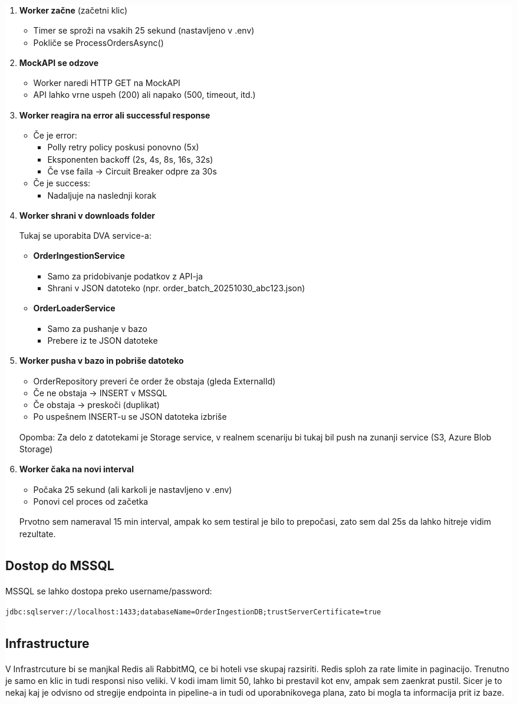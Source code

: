 1. **Worker začne** (začetni klic)
    - Timer se sproži na vsakih 25 sekund (nastavljeno v .env)
    - Pokliče se ProcessOrdersAsync()

2. **MockAPI se odzove**
    - Worker naredi HTTP GET na MockAPI
    - API lahko vrne uspeh (200) ali napako (500, timeout, itd.)

3. **Worker reagira na error ali successful response**
    - Če je error:
        - Polly retry policy poskusi ponovno (5x)
        - Eksponenten backoff (2s, 4s, 8s, 16s, 32s)
        - Če vse faila -> Circuit Breaker odpre za 30s
    - Če je success:
        - Nadaljuje na naslednji korak

4. **Worker shrani v downloads folder**

   Tukaj se uporabita DVA service-a:

    - **OrderIngestionService**
        - Samo za pridobivanje podatkov z API-ja
        - Shrani v JSON datoteko (npr. order_batch_20251030_abc123.json)

    - **OrderLoaderService**
        - Samo za pushanje v bazo
        - Prebere iz te JSON datoteke

5. **Worker pusha v bazo in pobriše datoteko**
    - OrderRepository preveri če order že obstaja (gleda ExternalId)
    - Če ne obstaja -> INSERT v MSSQL
    - Če obstaja -> preskoči (duplikat)
    - Po uspešnem INSERT-u se JSON datoteka izbriše

   Opomba: Za delo z datotekami je Storage service, v realnem scenariju bi tukaj bil push na zunanji service (S3, Azure Blob Storage)

6. **Worker čaka na novi interval**
    - Počaka 25 sekund (ali karkoli je nastavljeno v .env)
    - Ponovi cel proces od začetka

   Prvotno sem nameraval 15 min interval, ampak ko sem testiral je bilo to prepočasi, zato sem dal 25s da lahko hitreje vidim rezultate.


## Dostop do MSSQL

MSSQL se lahko dostopa preko username/password:

```
jdbc:sqlserver://localhost:1433;databaseName=OrderIngestionDB;trustServerCertificate=true
```

## Infrastructure

V Infrastrcuture bi se manjkal Redis ali RabbitMQ, ce bi hoteli vse skupaj razsiriti. Redis sploh za rate limite in paginacijo. Trenutno je samo en klic in tudi responsi niso veliki. V kodi imam limit 50, lahko bi prestavil kot env, ampak sem zaenkrat pustil. Sicer je to nekaj kaj je odvisno od stregije endpointa in pipeline-a in tudi od uporabnikovega plana, zato bi mogla ta informacija prit iz baze.
